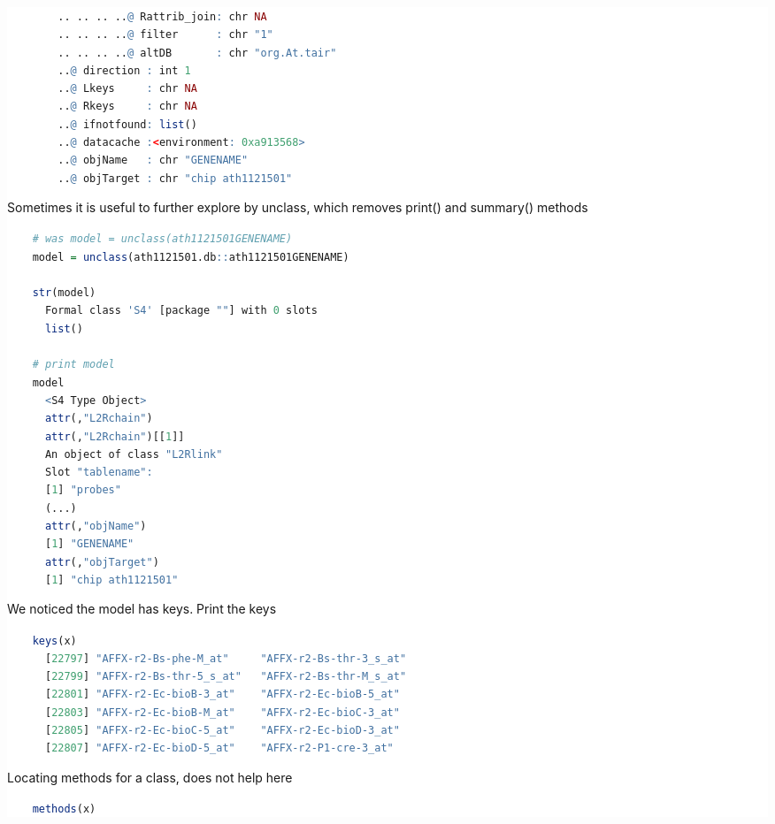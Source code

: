 ```R
        .. .. .. ..@ Rattrib_join: chr NA
        .. .. .. ..@ filter      : chr "1"
        .. .. .. ..@ altDB       : chr "org.At.tair"
        ..@ direction : int 1
        ..@ Lkeys     : chr NA
        ..@ Rkeys     : chr NA
        ..@ ifnotfound: list()
        ..@ datacache :<environment: 0xa913568> 
        ..@ objName   : chr "GENENAME"
        ..@ objTarget : chr "chip ath1121501"

```

Sometimes it is useful to further explore by unclass, which removes print() and summary() methods

```R
    # was model = unclass(ath1121501GENENAME)
    model = unclass(ath1121501.db::ath1121501GENENAME)

    str(model)
      Formal class 'S4' [package ""] with 0 slots
      list()

    # print model
    model
      <S4 Type Object>
      attr(,"L2Rchain")
      attr(,"L2Rchain")[[1]]
      An object of class "L2Rlink"
      Slot "tablename":
      [1] "probes"
      (...)
      attr(,"objName")
      [1] "GENENAME"
      attr(,"objTarget")
      [1] "chip ath1121501"
```

We noticed the model has keys. Print the keys

```R
    keys(x) 
      [22797] "AFFX-r2-Bs-phe-M_at"     "AFFX-r2-Bs-thr-3_s_at"  
      [22799] "AFFX-r2-Bs-thr-5_s_at"   "AFFX-r2-Bs-thr-M_s_at"  
      [22801] "AFFX-r2-Ec-bioB-3_at"    "AFFX-r2-Ec-bioB-5_at"   
      [22803] "AFFX-r2-Ec-bioB-M_at"    "AFFX-r2-Ec-bioC-3_at"   
      [22805] "AFFX-r2-Ec-bioC-5_at"    "AFFX-r2-Ec-bioD-3_at"   
      [22807] "AFFX-r2-Ec-bioD-5_at"    "AFFX-r2-P1-cre-3_at"    
```

Locating methods for a class, does not help here

```R
    methods(x) 
```
